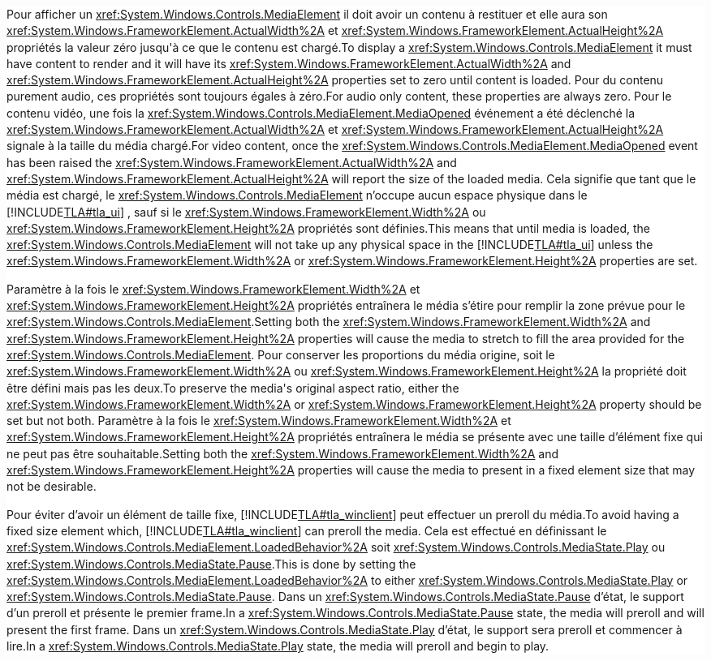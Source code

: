  <span data-ttu-id="39a6e-182">Pour afficher un <xref:System.Windows.Controls.MediaElement> il doit avoir un contenu à restituer et elle aura son <xref:System.Windows.FrameworkElement.ActualWidth%2A> et <xref:System.Windows.FrameworkElement.ActualHeight%2A> propriétés la valeur zéro jusqu'à ce que le contenu est chargé.</span><span class="sxs-lookup"><span data-stu-id="39a6e-182">To display a <xref:System.Windows.Controls.MediaElement> it must have content to render and it will have its <xref:System.Windows.FrameworkElement.ActualWidth%2A> and <xref:System.Windows.FrameworkElement.ActualHeight%2A> properties set to zero until content is loaded.</span></span> <span data-ttu-id="39a6e-183">Pour du contenu purement audio, ces propriétés sont toujours égales à zéro.</span><span class="sxs-lookup"><span data-stu-id="39a6e-183">For audio only content, these properties are always zero.</span></span> <span data-ttu-id="39a6e-184">Pour le contenu vidéo, une fois la <xref:System.Windows.Controls.MediaElement.MediaOpened> événement a été déclenché la <xref:System.Windows.FrameworkElement.ActualWidth%2A> et <xref:System.Windows.FrameworkElement.ActualHeight%2A> signale à la taille du média chargé.</span><span class="sxs-lookup"><span data-stu-id="39a6e-184">For video content, once the <xref:System.Windows.Controls.MediaElement.MediaOpened> event has been raised the <xref:System.Windows.FrameworkElement.ActualWidth%2A> and <xref:System.Windows.FrameworkElement.ActualHeight%2A> will report the size of the loaded media.</span></span> <span data-ttu-id="39a6e-185">Cela signifie que tant que le média est chargé, le <xref:System.Windows.Controls.MediaElement> n’occupe aucun espace physique dans le [!INCLUDE[TLA#tla_ui](../../../../includes/tlasharptla-ui-md.md)] , sauf si le <xref:System.Windows.FrameworkElement.Width%2A> ou <xref:System.Windows.FrameworkElement.Height%2A> propriétés sont définies.</span><span class="sxs-lookup"><span data-stu-id="39a6e-185">This means that until media is loaded, the <xref:System.Windows.Controls.MediaElement> will not take up any physical space in the [!INCLUDE[TLA#tla_ui](../../../../includes/tlasharptla-ui-md.md)] unless the <xref:System.Windows.FrameworkElement.Width%2A> or <xref:System.Windows.FrameworkElement.Height%2A> properties are set.</span></span>  
  
 <span data-ttu-id="39a6e-186">Paramètre à la fois le <xref:System.Windows.FrameworkElement.Width%2A> et <xref:System.Windows.FrameworkElement.Height%2A> propriétés entraînera le média s’étire pour remplir la zone prévue pour le <xref:System.Windows.Controls.MediaElement>.</span><span class="sxs-lookup"><span data-stu-id="39a6e-186">Setting both the <xref:System.Windows.FrameworkElement.Width%2A> and <xref:System.Windows.FrameworkElement.Height%2A> properties will cause the media to stretch to fill the area provided for the <xref:System.Windows.Controls.MediaElement>.</span></span> <span data-ttu-id="39a6e-187">Pour conserver les proportions du média origine, soit le <xref:System.Windows.FrameworkElement.Width%2A> ou <xref:System.Windows.FrameworkElement.Height%2A> la propriété doit être défini mais pas les deux.</span><span class="sxs-lookup"><span data-stu-id="39a6e-187">To preserve the media's original aspect ratio, either the <xref:System.Windows.FrameworkElement.Width%2A> or <xref:System.Windows.FrameworkElement.Height%2A> property should be set but not both.</span></span> <span data-ttu-id="39a6e-188">Paramètre à la fois le <xref:System.Windows.FrameworkElement.Width%2A> et <xref:System.Windows.FrameworkElement.Height%2A> propriétés entraînera le média se présente avec une taille d’élément fixe qui ne peut pas être souhaitable.</span><span class="sxs-lookup"><span data-stu-id="39a6e-188">Setting both the <xref:System.Windows.FrameworkElement.Width%2A> and <xref:System.Windows.FrameworkElement.Height%2A> properties will cause the media to present in a fixed element size that may not be desirable.</span></span>  
  
 <span data-ttu-id="39a6e-189">Pour éviter d’avoir un élément de taille fixe, [!INCLUDE[TLA#tla_winclient](../../../../includes/tlasharptla-winclient-md.md)] peut effectuer un preroll du média.</span><span class="sxs-lookup"><span data-stu-id="39a6e-189">To avoid having a fixed size element which, [!INCLUDE[TLA#tla_winclient](../../../../includes/tlasharptla-winclient-md.md)] can preroll the media.</span></span> <span data-ttu-id="39a6e-190">Cela est effectué en définissant le <xref:System.Windows.Controls.MediaElement.LoadedBehavior%2A> soit <xref:System.Windows.Controls.MediaState.Play> ou <xref:System.Windows.Controls.MediaState.Pause>.</span><span class="sxs-lookup"><span data-stu-id="39a6e-190">This is done by setting the <xref:System.Windows.Controls.MediaElement.LoadedBehavior%2A> to either <xref:System.Windows.Controls.MediaState.Play> or <xref:System.Windows.Controls.MediaState.Pause>.</span></span> <span data-ttu-id="39a6e-191">Dans un <xref:System.Windows.Controls.MediaState.Pause> d’état, le support d’un preroll et présente le premier frame.</span><span class="sxs-lookup"><span data-stu-id="39a6e-191">In a <xref:System.Windows.Controls.MediaState.Pause> state, the media will preroll and will present the first frame.</span></span> <span data-ttu-id="39a6e-192">Dans un <xref:System.Windows.Controls.MediaState.Play> d’état, le support sera preroll et commencer à lire.</span><span class="sxs-lookup"><span data-stu-id="39a6e-192">In a <xref:System.Windows.Controls.MediaState.Play> state, the media will preroll and begin to play.</span></span>  
  